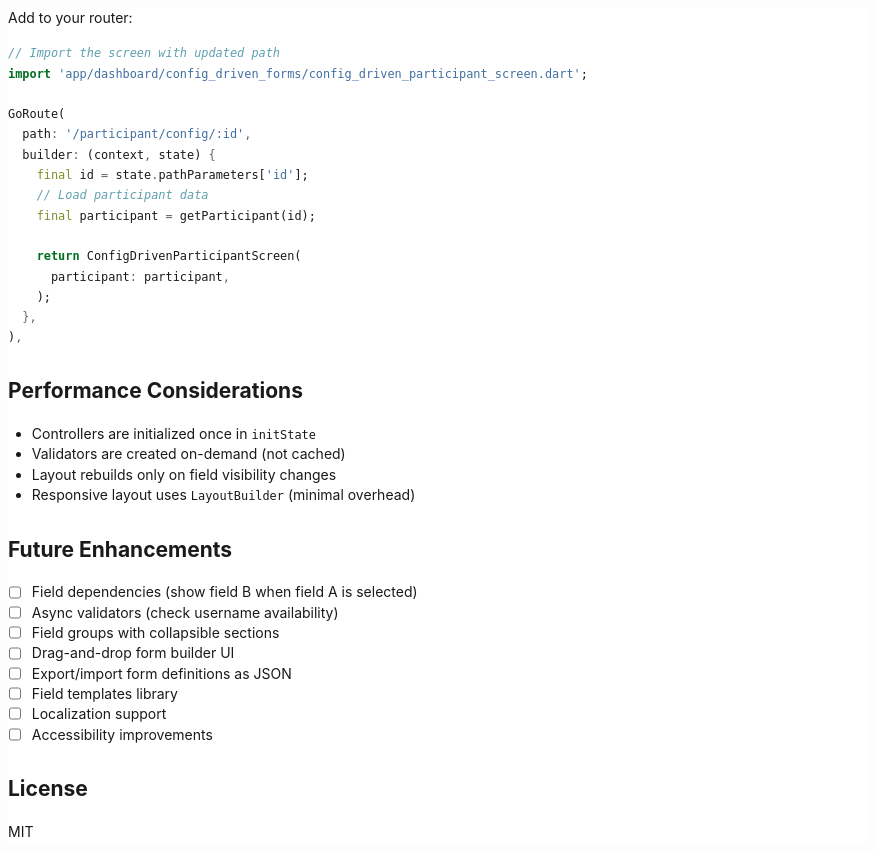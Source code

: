 Add to your router:

```dart
// Import the screen with updated path
import 'app/dashboard/config_driven_forms/config_driven_participant_screen.dart';

GoRoute(
  path: '/participant/config/:id',
  builder: (context, state) {
    final id = state.pathParameters['id'];
    // Load participant data
    final participant = getParticipant(id);
    
    return ConfigDrivenParticipantScreen(
      participant: participant,
    );
  },
),
```

## Performance Considerations

- Controllers are initialized once in `initState`
- Validators are created on-demand (not cached)
- Layout rebuilds only on field visibility changes
- Responsive layout uses `LayoutBuilder` (minimal overhead)

## Future Enhancements

- [ ] Field dependencies (show field B when field A is selected)
- [ ] Async validators (check username availability)
- [ ] Field groups with collapsible sections
- [ ] Drag-and-drop form builder UI
- [ ] Export/import form definitions as JSON
- [ ] Field templates library
- [ ] Localization support
- [ ] Accessibility improvements

## License

MIT
